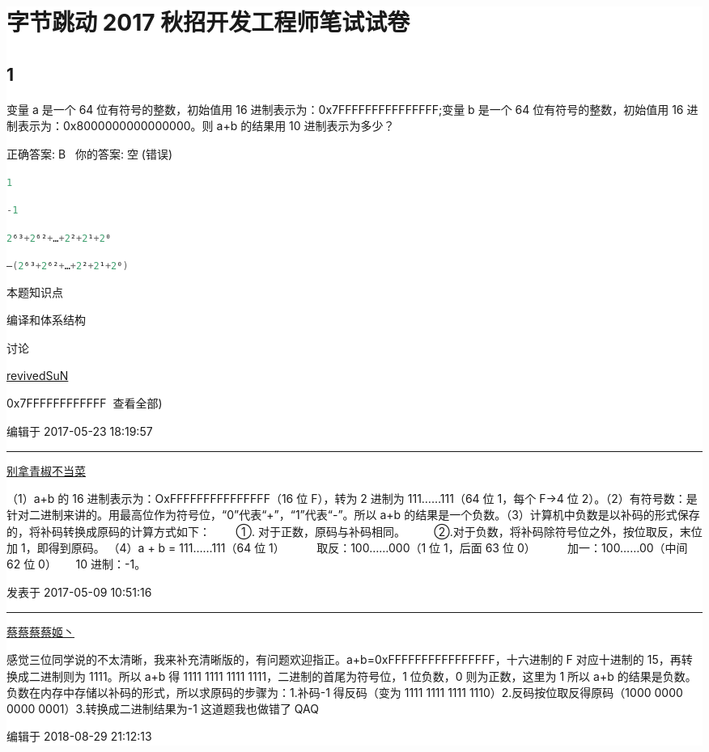 # 字节跳动 2017 秋招开发工程师笔试试卷

## 1

变量 a 是一个 64 位有符号的整数，初始值用 16 进制表示为：0x7FFFFFFFFFFFFFFF;变量 b 是一个 64 位有符号的整数，初始值用 16 进制表示为：0x8000000000000000。则 a+b 的结果用 10 进制表示为多少？

正确答案: B   你的答案: 空 (错误)

```cpp
1
```

```cpp
-1
```

```cpp
2⁶³+2⁶²+…+2²+2¹+2⁰
```

```cpp
–(2⁶³+2⁶²+…+2²+2¹+2⁰)
```

本题知识点

编译和体系结构

讨论

[revivedSuN](https://www.nowcoder.com/profile/141075)

0x7FFFFFFFFFFFF  查看全部)

编辑于 2017-05-23 18:19:57

* * *

[别拿青椒不当菜](https://www.nowcoder.com/profile/4350942)

（1）a+b 的 16 进制表示为：OxFFFFFFFFFFFFFFF（16 位 F），转为 2 进制为 111……111（64 位 1，每个 F->4 位 2）。（2）有符号数：是针对二进制来讲的。用最高位作为符号位，“0”代表“+”，“1”代表“-”。所以 a+b 的结果是一个负数。（3）计算机中负数是以补码的形式保存的，将补码转换成原码的计算方式如下：        ①. 对于正数，原码与补码相同。
        ②.对于负数，将补码除符号位之外，按位取反，末位加 1，即得到原码。
（4）a + b = 111……111（64 位 1）          取反：100……000（1 位 1，后面 63 位 0）          加一：100……00（中间 62 位 0）      10 进制：-1。

发表于 2017-05-09 10:51:16

* * *

[蔡蔡蔡蔡姬丶](https://www.nowcoder.com/profile/5671733)

感觉三位同学说的不太清晰，我来补充清晰版的，有问题欢迎指正。a+b=0xFFFFFFFFFFFFFFFF，十六进制的 F 对应十进制的 15，再转换成二进制则为 1111。所以 a+b 得 1111 1111 1111 1111，二进制的首尾为符号位，1 位负数，0 则为正数，这里为 1 所以 a+b 的结果是负数。负数在内存中存储以补码的形式，所以求原码的步骤为：1.补码-1 得反码（变为 1111 1111 1111 1110）2.反码按位取反得原码（1000 0000 0000 0001）3.转换成二进制结果为-1 这道题我也做错了 QAQ

编辑于 2018-08-29 21:12:13
